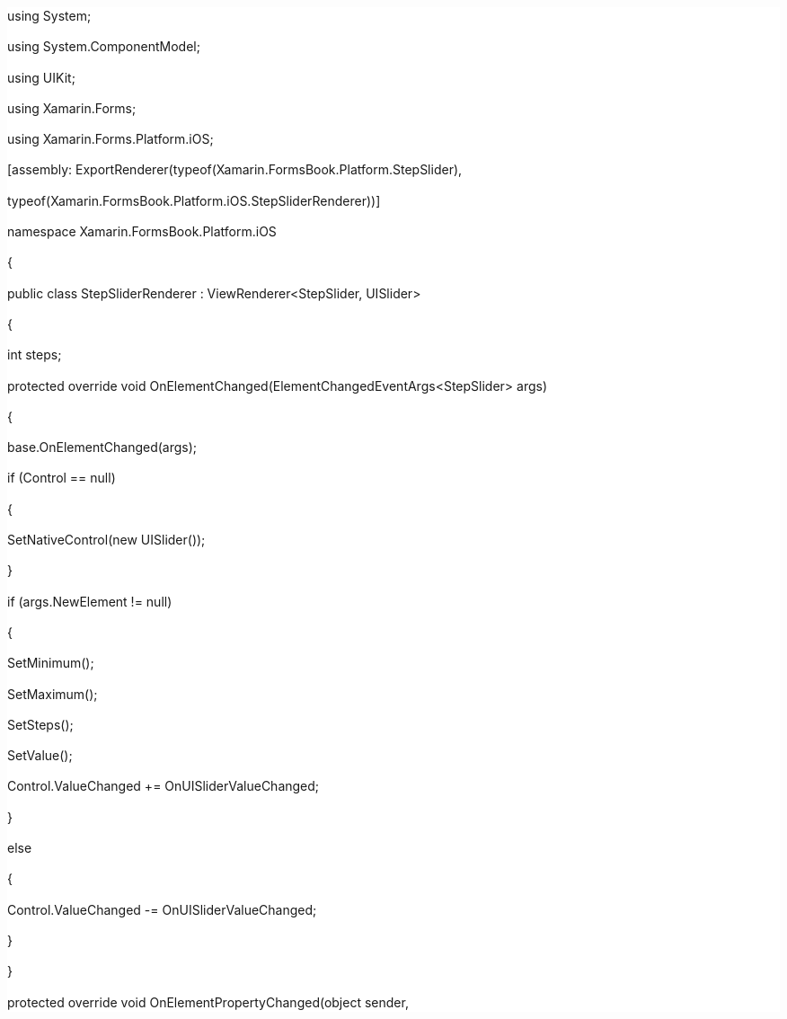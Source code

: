 using System;

using System.ComponentModel;

using UIKit;

using Xamarin.Forms;

using Xamarin.Forms.Platform.iOS;

[assembly: ExportRenderer(typeof(Xamarin.FormsBook.Platform.StepSlider),

typeof(Xamarin.FormsBook.Platform.iOS.StepSliderRenderer))]

namespace Xamarin.FormsBook.Platform.iOS

{

public class StepSliderRenderer : ViewRenderer&lt;StepSlider, UISlider&gt;

{

int steps;

protected override void OnElementChanged(ElementChangedEventArgs&lt;StepSlider&gt; args)

{

base.OnElementChanged(args);

if (Control == null)

{

SetNativeControl(new UISlider());

}

if (args.NewElement != null)

{

SetMinimum();

SetMaximum();

SetSteps();

SetValue();

Control.ValueChanged += OnUISliderValueChanged;

}

else

{

Control.ValueChanged -= OnUISliderValueChanged;

}

}

protected override void OnElementPropertyChanged(object sender,
